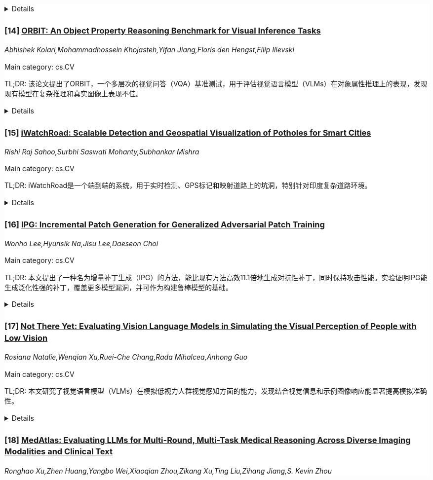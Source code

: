 
<details><summary>Details</summary></details>


### [14] [ORBIT: An Object Property Reasoning Benchmark for Visual Inference Tasks](https://arxiv.org/abs/2508.10956)
*Abhishek Kolari,Mohammadhossein Khojasteh,Yifan Jiang,Floris den Hengst,Filip Ilievski*

Main category: cs.CV

TL;DR: 该论文提出了ORBIT，一个多层次的视觉问答（VQA）基准测试，用于评估视觉语言模型（VLMs）在对象属性推理上的表现，发现现有模型在复杂推理和真实图像上表现不佳。


<details><summary>Details</summary></details>


### [15] [iWatchRoad: Scalable Detection and Geospatial Visualization of Potholes for Smart Cities](https://arxiv.org/abs/2508.10945)
*Rishi Raj Sahoo,Surbhi Saswati Mohanty,Subhankar Mishra*

Main category: cs.CV

TL;DR: iWatchRoad是一个端到端的系统，用于实时检测、GPS标记和映射道路上的坑洞，特别针对印度复杂道路环境。


<details><summary>Details</summary></details>


### [16] [IPG: Incremental Patch Generation for Generalized Adversarial Patch Training](https://arxiv.org/abs/2508.10946)
*Wonho Lee,Hyunsik Na,Jisu Lee,Daeseon Choi*

Main category: cs.CV

TL;DR: 本文提出了一种名为增量补丁生成（IPG）的方法，能比现有方法高效11.1倍地生成对抗性补丁，同时保持攻击性能。实验证明IPG能生成泛化性强的补丁，覆盖更多模型漏洞，并可作为构建鲁棒模型的基础。


<details><summary>Details</summary></details>


### [17] [Not There Yet: Evaluating Vision Language Models in Simulating the Visual Perception of People with Low Vision](https://arxiv.org/abs/2508.10972)
*Rosiana Natalie,Wenqian Xu,Ruei-Che Chang,Rada Mihalcea,Anhong Guo*

Main category: cs.CV

TL;DR: 本文研究了视觉语言模型（VLMs）在模拟低视力人群视觉感知方面的能力，发现结合视觉信息和示例图像响应能显著提高模拟准确性。


<details><summary>Details</summary></details>


### [18] [MedAtlas: Evaluating LLMs for Multi-Round, Multi-Task Medical Reasoning Across Diverse Imaging Modalities and Clinical Text](https://arxiv.org/abs/2508.10947)
*Ronghao Xu,Zhen Huang,Yangbo Wei,Xiaoqian Zhou,Zikang Xu,Ting Liu,Zihang Jiang,S. Kevin Zhou*

